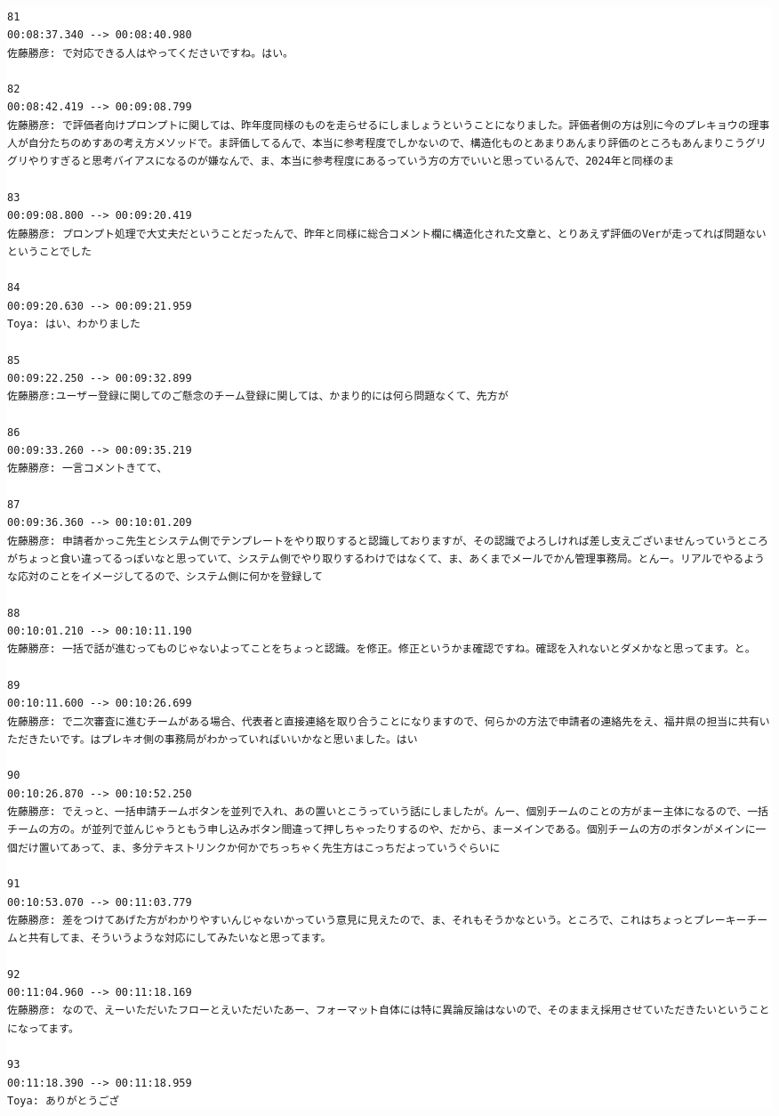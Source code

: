     81
    00:08:37.340 --> 00:08:40.980
    佐藤勝彦: で対応できる人はやってくださいですね。はい。
    
    82
    00:08:42.419 --> 00:09:08.799
    佐藤勝彦: で評価者向けプロンプトに関しては、昨年度同様のものを走らせるにしましょうということになりました。評価者側の方は別に今のプレキョウの理事人が自分たちのめすあの考え方メソッドで。ま評価してるんで、本当に参考程度でしかないので、構造化ものとあまりあんまり評価のところもあんまりこうグリグリやりすぎると思考バイアスになるのが嫌なんで、ま、本当に参考程度にあるっていう方の方でいいと思っているんで、2024年と同様のま
    
    83
    00:09:08.800 --> 00:09:20.419
    佐藤勝彦: プロンプト処理で大丈夫だということだったんで、昨年と同様に総合コメント欄に構造化された文章と、とりあえず評価のVerが走ってれば問題ないということでした
    
    84
    00:09:20.630 --> 00:09:21.959
    Toya: はい、わかりました
    
    85
    00:09:22.250 --> 00:09:32.899
    佐藤勝彦:ユーザー登録に関してのご懸念のチーム登録に関しては、かまり的には何ら問題なくて、先方が
    
    86
    00:09:33.260 --> 00:09:35.219
    佐藤勝彦: 一言コメントきてて、
    
    87
    00:09:36.360 --> 00:10:01.209
    佐藤勝彦: 申請者かっこ先生とシステム側でテンプレートをやり取りすると認識しておりますが、その認識でよろしければ差し支えございませんっていうところがちょっと食い違ってるっぽいなと思っていて、システム側でやり取りするわけではなくて、ま、あくまでメールでかん管理事務局。とんー。リアルでやるような応対のことをイメージしてるので、システム側に何かを登録して
    
    88
    00:10:01.210 --> 00:10:11.190
    佐藤勝彦: 一括で話が進むってものじゃないよってことをちょっと認識。を修正。修正というかま確認ですね。確認を入れないとダメかなと思ってます。と。
    
    89
    00:10:11.600 --> 00:10:26.699
    佐藤勝彦: で二次審査に進むチームがある場合、代表者と直接連絡を取り合うことになりますので、何らかの方法で申請者の連絡先をえ、福井県の担当に共有いただきたいです。はプレキオ側の事務局がわかっていればいいかなと思いました。はい
    
    90
    00:10:26.870 --> 00:10:52.250
    佐藤勝彦: でえっと、一括申請チームボタンを並列で入れ、あの置いとこうっていう話にしましたが。んー、個別チームのことの方がまー主体になるので、一括チームの方の。が並列で並んじゃうともう申し込みボタン間違って押しちゃったりするのや、だから、まーメインである。個別チームの方のボタンがメインに一個だけ置いてあって、ま、多分テキストリンクか何かでちっちゃく先生方はこっちだよっていうぐらいに
    
    91
    00:10:53.070 --> 00:11:03.779
    佐藤勝彦: 差をつけてあげた方がわかりやすいんじゃないかっていう意見に見えたので、ま、それもそうかなという。ところで、これはちょっとプレーキーチームと共有してま、そういうような対応にしてみたいなと思ってます。
    
    92
    00:11:04.960 --> 00:11:18.169
    佐藤勝彦: なので、えーいただいたフローとえいただいたあー、フォーマット自体には特に異論反論はないので、そのままえ採用させていただきたいということになってます。
    
    93
    00:11:18.390 --> 00:11:18.959
    Toya: ありがとうござ
    